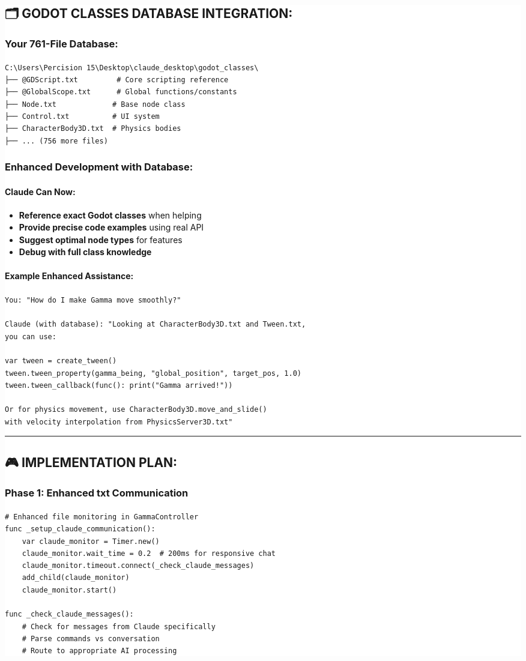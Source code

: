 
## 🗂️ **GODOT CLASSES DATABASE INTEGRATION:**

### **Your 761-File Database:**
```
C:\Users\Percision 15\Desktop\claude_desktop\godot_classes\
├── @GDScript.txt         # Core scripting reference
├── @GlobalScope.txt      # Global functions/constants  
├── Node.txt             # Base node class
├── Control.txt          # UI system
├── CharacterBody3D.txt  # Physics bodies
├── ... (756 more files)
```

### **Enhanced Development with Database:**

#### **Claude Can Now:**
- **Reference exact Godot classes** when helping
- **Provide precise code examples** using real API
- **Suggest optimal node types** for features
- **Debug with full class knowledge**

#### **Example Enhanced Assistance:**
```
You: "How do I make Gamma move smoothly?"

Claude (with database): "Looking at CharacterBody3D.txt and Tween.txt, 
you can use:

var tween = create_tween()
tween.tween_property(gamma_being, "global_position", target_pos, 1.0)
tween.tween_callback(func(): print("Gamma arrived!"))

Or for physics movement, use CharacterBody3D.move_and_slide() 
with velocity interpolation from PhysicsServer3D.txt"
```

---

## 🎮 **IMPLEMENTATION PLAN:**

### **Phase 1: Enhanced txt Communication**
```gdscript
# Enhanced file monitoring in GammaController
func _setup_claude_communication():
    var claude_monitor = Timer.new()
    claude_monitor.wait_time = 0.2  # 200ms for responsive chat
    claude_monitor.timeout.connect(_check_claude_messages)
    add_child(claude_monitor)
    claude_monitor.start()

func _check_claude_messages():
    # Check for messages from Claude specifically
    # Parse commands vs conversation
    # Route to appropriate AI processing
```
